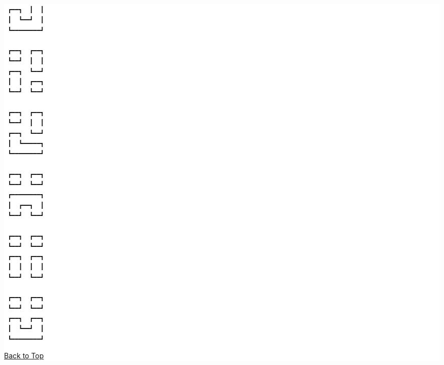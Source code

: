 ```text
 ┏━━┓  ┃  ┃ 
 ┃  ┗━━┛  ┃ 
 ┗━━━━━━━━┛ 

 ┏━━┓  ┏━━┓ 
 ┗━━┛  ┃  ┃ 
 ┏━━┓  ┗━━┛ 
 ┃  ┃  ┏━━┓ 
 ┗━━┛  ┗━━┛ 

 ┏━━┓  ┏━━┓ 
 ┗━━┛  ┃  ┃ 
 ┏━━┓  ┗━━┛ 
 ┃  ┗━━━━━┓ 
 ┗━━━━━━━━┛ 

 ┏━━┓  ┏━━┓ 
 ┗━━┛  ┗━━┛ 
 ┏━━━━━━━━┓ 
 ┃  ┏━━┓  ┃ 
 ┗━━┛  ┗━━┛ 

 ┏━━┓  ┏━━┓ 
 ┗━━┛  ┗━━┛ 
 ┏━━┓  ┏━━┓ 
 ┃  ┃  ┃  ┃ 
 ┗━━┛  ┗━━┛ 

 ┏━━┓  ┏━━┓ 
 ┗━━┛  ┗━━┛ 
 ┏━━┓  ┏━━┓ 
 ┃  ┗━━┛  ┃ 
 ┗━━━━━━━━┛ 
```


[Back to Top](#tile-reduction)